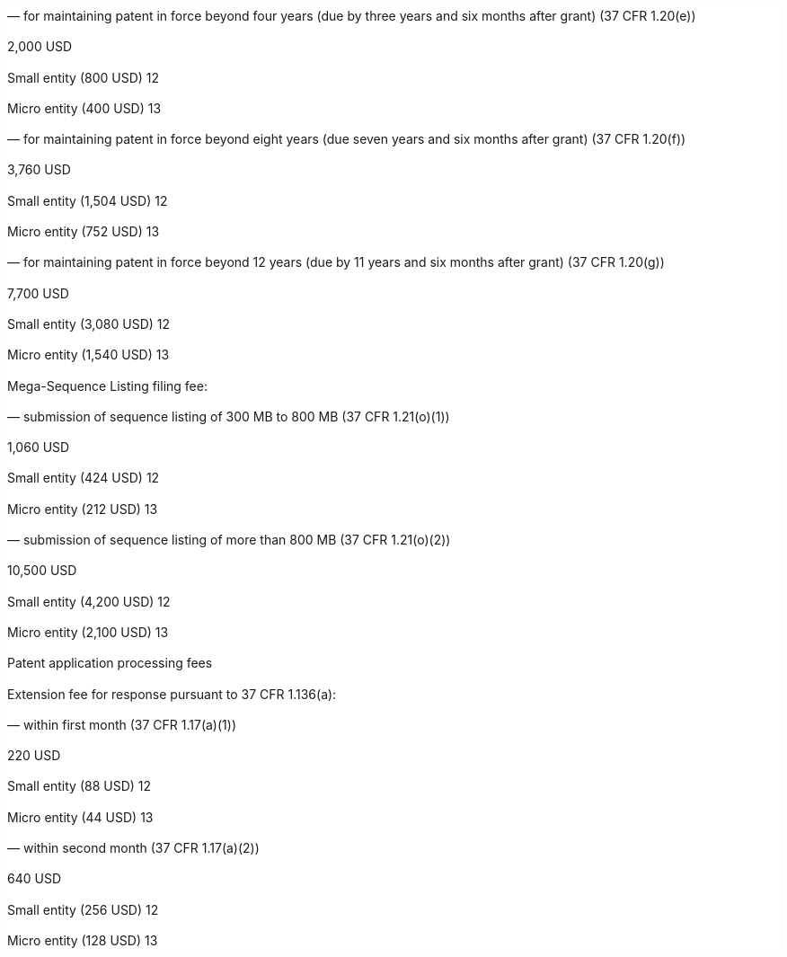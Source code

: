 — for maintaining patent in force beyond four years (due by three years and
six months after grant) (37 CFR 1.20(e))

2,000 USD

Small entity (800 USD) 12

Micro entity (400 USD) 13

— for maintaining patent in force beyond eight years (due seven years and six
months after grant) (37 CFR 1.20(f))

3,760 USD

Small entity (1,504 USD) 12

Micro entity (752 USD) 13

— for maintaining patent in force beyond 12 years (due by 11 years and six
months after grant) (37 CFR 1.20(g))

7,700 USD

Small entity (3,080 USD) 12

Micro entity (1,540 USD) 13

Mega-Sequence Listing filing fee:

— submission of sequence listing of 300 MB to 800 MB (37 CFR 1.21(o)(1))

1,060 USD

Small entity (424 USD) 12

Micro entity (212 USD) 13

— submission of sequence listing of more than 800 MB (37 CFR 1.21(o)(2))

10,500 USD

Small entity (4,200 USD) 12

Micro entity (2,100 USD) 13

Patent application processing fees

Extension fee for response pursuant to 37 CFR 1.136(a):

— within first month (37 CFR 1.17(a)(1))

220 USD

Small entity (88 USD) 12

Micro entity (44 USD) 13

— within second month (37 CFR 1.17(a)(2))

640 USD

Small entity (256 USD) 12

Micro entity (128 USD) 13

